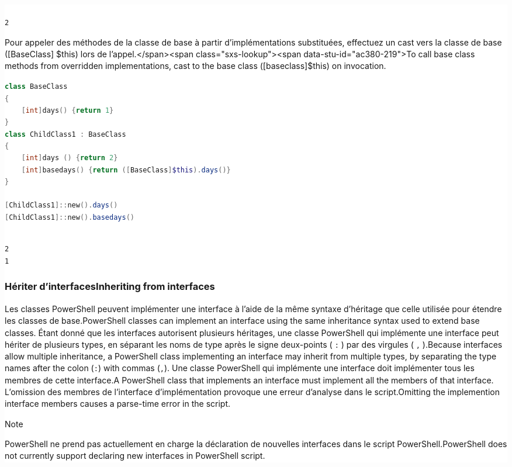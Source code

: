 ```Output

2
```

<span data-ttu-id="ac380-219">Pour appeler des méthodes de la classe de base à partir d’implémentations substituées, effectuez un cast vers la classe de base ([BaseClass] $this) lors de l’appel.</span><span class="sxs-lookup"><span data-stu-id="ac380-219">To call base class methods from overridden implementations, cast to the base class ([baseclass]$this) on invocation.</span></span>

```powershell
class BaseClass
{
    [int]days() {return 1}
}
class ChildClass1 : BaseClass
{
    [int]days () {return 2}
    [int]basedays() {return ([BaseClass]$this).days()}
}

[ChildClass1]::new().days()
[ChildClass1]::new().basedays()
```

```Output

2
1
```

### <a name="inheriting-from-interfaces"></a><span data-ttu-id="ac380-220">Hériter d’interfaces</span><span class="sxs-lookup"><span data-stu-id="ac380-220">Inheriting from interfaces</span></span>

<span data-ttu-id="ac380-221">Les classes PowerShell peuvent implémenter une interface à l’aide de la même syntaxe d’héritage que celle utilisée pour étendre les classes de base.</span><span class="sxs-lookup"><span data-stu-id="ac380-221">PowerShell classes can implement an interface using the same inheritance syntax used to extend base classes.</span></span> <span data-ttu-id="ac380-222">Étant donné que les interfaces autorisent plusieurs héritages, une classe PowerShell qui implémente une interface peut hériter de plusieurs types, en séparant les noms de type après le signe deux-points ( `:` ) par des virgules ( `,` ).</span><span class="sxs-lookup"><span data-stu-id="ac380-222">Because interfaces allow multiple inheritance, a PowerShell class implementing an interface may inherit from multiple types, by separating the type names after the colon (`:`) with commas (`,`).</span></span> <span data-ttu-id="ac380-223">Une classe PowerShell qui implémente une interface doit implémenter tous les membres de cette interface.</span><span class="sxs-lookup"><span data-stu-id="ac380-223">A PowerShell class that implements an interface must implement all the members of that interface.</span></span> <span data-ttu-id="ac380-224">L’omission des membres de l’interface d’implémentation provoque une erreur d’analyse dans le script.</span><span class="sxs-lookup"><span data-stu-id="ac380-224">Omitting the implemention interface members causes a parse-time error in the script.</span></span>

> [!NOTE]
> <span data-ttu-id="ac380-225">PowerShell ne prend pas actuellement en charge la déclaration de nouvelles interfaces dans le script PowerShell.</span><span class="sxs-lookup"><span data-stu-id="ac380-225">PowerShell does not currently support declaring new interfaces in PowerShell script.</span></span>
